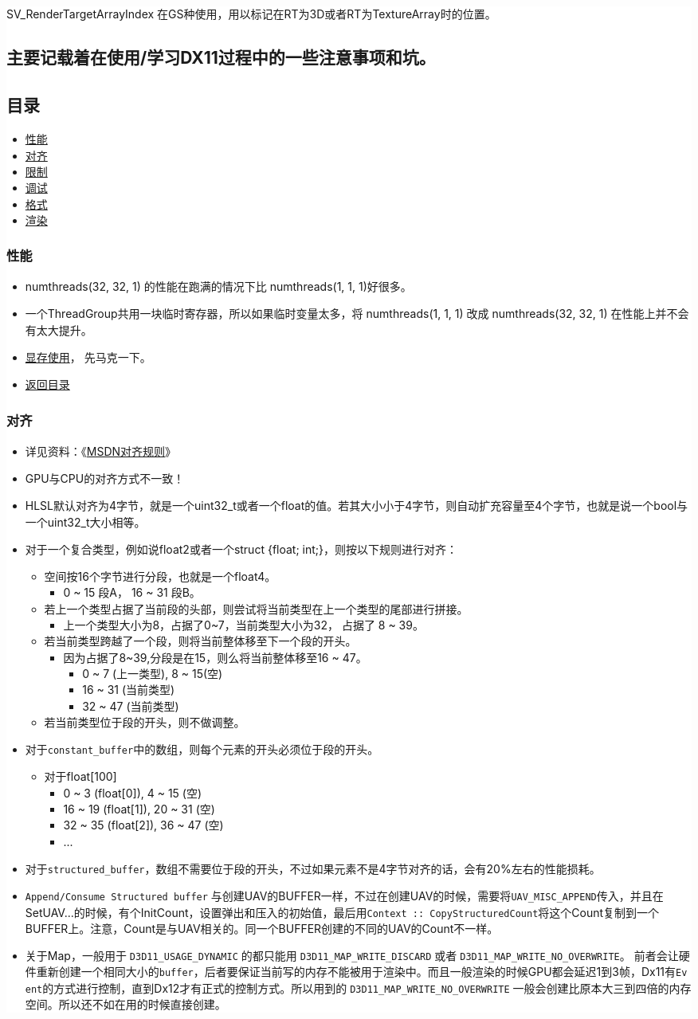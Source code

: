 SV_RenderTargetArrayIndex 在GS种使用，用以标记在RT为3D或者RT为TextureArray时的位置。

主要记载着在使用/学习DX11过程中的一些注意事项和坑。
---

<h2 id = "JUMP_POINT_MENU">目录</h2>

* [性能](#JUMP_POINT_PERFORMANCE)
* [对齐](#JUMP_POINT_ALIGN)
* [限制](#JUMP_POINT_LIMITATION)
* [调试](#JUMP_POINT_DEBUG)
* [格式](#JUMP_POINT_FORMAT)
* [渲染](#JUMP_POINT_RENDER)

<h3 id = "JUMP_POINT_PERFORMANCE">性能</h3>

* numthreads(32, 32, 1) 的性能在跑满的情况下比 numthreads(1, 1, 1)好很多。

* 一个ThreadGroup共用一块临时寄存器，所以如果临时变量太多，将 numthreads(1, 1, 1) 改成 numthreads(32, 32, 1) 在性能上并不会有太大提升。

* [显存使用](http://blog.csdn.net/toughbro/article/details/8854962)， 先马克一下。

* [返回目录](#JUMP_POINT_MENU)

<h3 id = "JUMP_POINT_ALIGN">对齐</h3>

* 详见资料：《[MSDN对齐规则](https://msdn.microsoft.com/en-us/library/windows/desktop/bb509632(v=vs.85).aspx)》
* GPU与CPU的对齐方式不一致！
* HLSL默认对齐为4字节，就是一个uint32\_t或者一个float的值。若其大小小于4字节，则自动扩充容量至4个字节，也就是说一个bool与一个uint32_t大小相等。
* 对于一个复合类型，例如说float2或者一个struct {float; int;}，则按以下规则进行对齐：
    * 空间按16个字节进行分段，也就是一个float4。
        * 0 \~ 15 段A， 16 \~ 31 段B。
    * 若上一个类型占据了当前段的头部，则尝试将当前类型在上一个类型的尾部进行拼接。
        * 上一个类型大小为8，占据了0~7，当前类型大小为32， 占据了 8 ~ 39。
    * 若当前类型跨越了一个段，则将当前整体移至下一个段的开头。
        * 因为占据了8~39,分段是在15，则么将当前整体移至16 ~ 47。
            * 0 \~ 7 (上一类型), 8 \~ 15(空)
            * 16 \~ 31 (当前类型)
            * 32 \~ 47 (当前类型)
    * 若当前类型位于段的开头，则不做调整。
* 对于`constant_buffer`中的数组，则每个元素的开头必须位于段的开头。
    * 对于float\[100\]
        * 0 \~ 3 (float\[0\]), 4 \~ 15 (空)
        * 16 \~ 19 (float\[1\]), 20 \~ 31 (空)
        * 32 \~ 35 (float\[2\]), 36 \~ 47 (空)
        * ...
* 对于`structured_buffer`，数组不需要位于段的开头，不过如果元素不是4字节对齐的话，会有20%左右的性能损耗。

* `Append/Consume Structured buffer` 与创建UAV的BUFFER一样，不过在创建UAV的时候，需要将`UAV_MISC_APPEND`传入，并且在SetUAV...的时候，有个InitCount，设置弹出和压入的初始值，最后用`Context :: CopyStructuredCount`将这个Count复制到一个BUFFER上。注意，Count是与UAV相关的。同一个BUFFER创建的不同的UAV的Count不一样。

* 关于Map，一般用于 `D3D11_USAGE_DYNAMIC` 的都只能用 `D3D11_MAP_WRITE_DISCARD` 或者 `D3D11_MAP_WRITE_NO_OVERWRITE`。 前者会让硬件重新创建一个相同大小的`buffer`，后者要保证当前写的内存不能被用于渲染中。而且一般渲染的时候GPU都会延迟1到3帧，Dx11有`Event`的方式进行控制，直到Dx12才有正式的控制方式。所以用到的 `D3D11_MAP_WRITE_NO_OVERWRITE` 一般会创建比原本大三到四倍的内存空间。所以还不如在用的时候直接创建。
